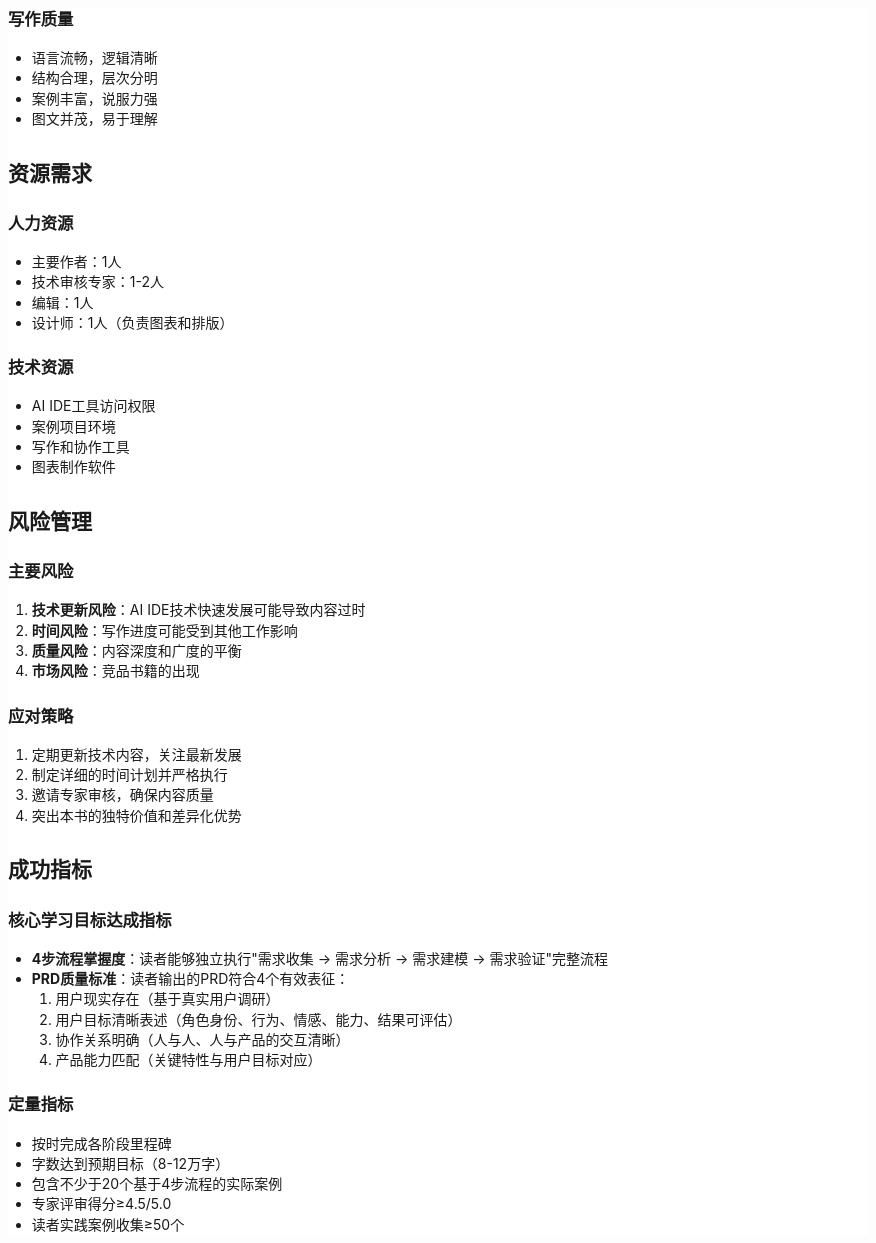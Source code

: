 ### 写作质量
- 语言流畅，逻辑清晰
- 结构合理，层次分明
- 案例丰富，说服力强
- 图文并茂，易于理解



## 资源需求

### 人力资源
- 主要作者：1人
- 技术审核专家：1-2人
- 编辑：1人
- 设计师：1人（负责图表和排版）

### 技术资源
- AI IDE工具访问权限
- 案例项目环境
- 写作和协作工具
- 图表制作软件

## 风险管理

### 主要风险
1. **技术更新风险**：AI IDE技术快速发展可能导致内容过时
2. **时间风险**：写作进度可能受到其他工作影响
3. **质量风险**：内容深度和广度的平衡
4. **市场风险**：竞品书籍的出现

### 应对策略
1. 定期更新技术内容，关注最新发展
2. 制定详细的时间计划并严格执行
3. 邀请专家审核，确保内容质量
4. 突出本书的独特价值和差异化优势

## 成功指标

### 核心学习目标达成指标
- **4步流程掌握度**：读者能够独立执行"需求收集 → 需求分析 → 需求建模 → 需求验证"完整流程
- **PRD质量标准**：读者输出的PRD符合4个有效表征：
  1. 用户现实存在（基于真实用户调研）
  2. 用户目标清晰表述（角色身份、行为、情感、能力、结果可评估）
  3. 协作关系明确（人与人、人与产品的交互清晰）
  4. 产品能力匹配（关键特性与用户目标对应）

### 定量指标
- 按时完成各阶段里程碑
- 字数达到预期目标（8-12万字）
- 包含不少于20个基于4步流程的实际案例
- 专家评审得分≥4.5/5.0
- 读者实践案例收集≥50个
